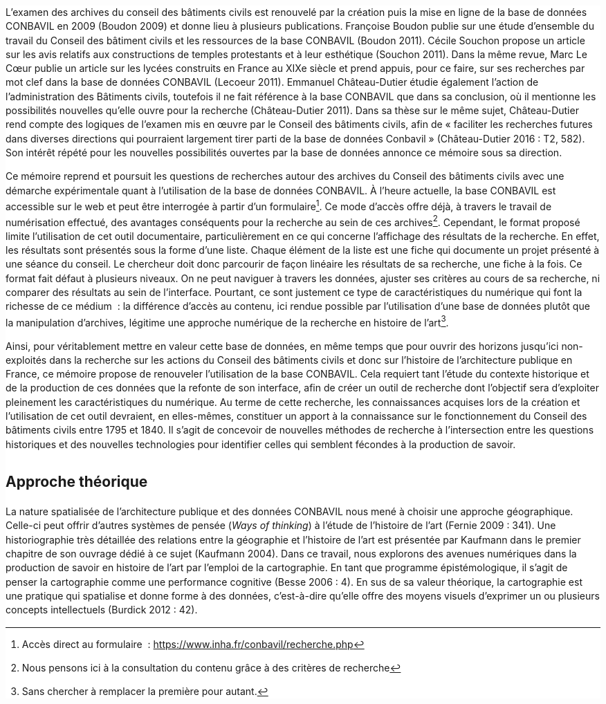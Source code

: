 L’examen des archives du conseil des bâtiments civils est renouvelé par la création puis la mise en ligne de la base de données CONBAVIL en 2009 (Boudon 2009) et donne lieu à plusieurs publications. Françoise Boudon publie sur une étude d’ensemble du travail du Conseil des bâtiment civils et les ressources de la base CONBAVIL (Boudon 2011). Cécile Souchon propose un article sur les avis relatifs aux constructions de temples protestants et à leur esthétique (Souchon 2011). Dans la même revue, Marc Le Cœur publie un article sur les lycées construits en France au XIXe siècle et prend appuis, pour ce faire, sur ses recherches par mot clef dans la base de données CONBAVIL (Lecoeur 2011). Emmanuel Château-Dutier étudie également l’action de l’administration des Bâtiments civils, toutefois il ne fait référence à la base CONBAVIL que dans sa conclusion, où il mentionne les possibilités nouvelles qu’elle ouvre pour la recherche (Château-Dutier 2011). Dans sa thèse sur le même sujet, Château-Dutier rend compte des logiques de l’examen mis en œuvre par le Conseil des bâtiments civils, afin de « faciliter les recherches futures dans diverses directions qui pourraient largement tirer parti de la base de données Conbavil » (Château-Dutier 2016 : T2, 582). Son intérêt répété pour les nouvelles possibilités ouvertes par la base de données annonce ce mémoire sous sa direction.

Ce mémoire reprend et poursuit les questions de recherches autour des archives du Conseil des bâtiments civils avec une démarche expérimentale quant à l’utilisation de la base de données CONBAVIL. À l’heure actuelle, la base CONBAVIL est accessible sur le web et peut être interrogée à partir d’un formulaire[^4]. Ce mode d’accès offre déjà, à travers le travail de numérisation effectué, des avantages conséquents pour la recherche au sein de ces archives[^5]. Cependant, le format proposé limite l’utilisation de cet outil documentaire, particulièrement en ce qui concerne l’affichage des résultats de la recherche. En effet, les résultats sont présentés sous la forme d’une liste. Chaque élément de la liste est une fiche qui documente un projet présenté à une séance du conseil. Le chercheur doit donc parcourir de façon linéaire les résultats de sa recherche, une fiche à la fois. Ce format fait défaut à plusieurs niveaux. On ne peut naviguer à travers les données, ajuster ses critères au cours de sa recherche, ni comparer des résultats au sein de l’interface. Pourtant, ce sont justement ce type de caractéristiques du numérique qui font la richesse de ce médium  : la différence d’accès au contenu, ici rendue possible par l’utilisation d’une base de données plutôt que la manipulation d’archives, légitime une approche numérique de la recherche en histoire de l’art[^6].

Ainsi, pour véritablement mettre en valeur cette base de données, en même temps que pour ouvrir des horizons jusqu’ici non-exploités dans la recherche sur les actions du Conseil des bâtiments civils et donc sur l’histoire de l’architecture publique en France, ce mémoire propose de renouveler l’utilisation de la base CONBAVIL. Cela requiert tant l’étude du contexte historique et de la production de ces données que la refonte de son interface, afin de créer un outil de recherche dont l’objectif sera d’exploiter pleinement les caractéristiques du numérique. Au terme de cette recherche, les connaissances acquises lors de la création et l’utilisation de cet outil devraient, en elles-mêmes, constituer un apport à la connaissance sur le fonctionnement du Conseil des bâtiments civils entre 1795 et 1840. Il s’agit de concevoir de nouvelles méthodes de recherche à l’intersection entre les questions historiques et des nouvelles technologies pour identifier celles qui semblent fécondes à la production de savoir.

## Approche théorique

La nature spatialisée de l’architecture publique et des données CONBAVIL nous mené à choisir une approche géographique. Celle-ci peut offrir d’autres systèmes de pensée (*Ways of thinking*) à l’étude de l’histoire de l’art (Fernie 2009 : 341). Une historiographie très détaillée des relations entre la géographie et l’histoire de l’art est présentée par Kaufmann dans le premier chapitre de son ouvrage dédié à ce sujet (Kaufmann 2004). Dans ce travail, nous explorons des avenues numériques dans la production de savoir en histoire de l’art par l’emploi de la cartographie. En tant que programme épistémologique, il s’agit de penser la cartographie comme une performance cognitive (Besse 2006 : 4). En sus de sa valeur théorique, la cartographie est une pratique qui spatialise et donne forme à des données, c’est-à-dire qu’elle offre des moyens visuels d’exprimer un ou plusieurs concepts intellectuels (Burdick 2012 : 42). 


[^1]: *CONBAVIL* (2009) [Base de données en ligne], Paris : INHA, https://www.inha.fr/fr/ressources/outils-documentaires/conseil-des-batiments-civils-conbavil.html. Consulté le 3 décembre 2017
[^2]: En employant un logiciel de reconnaissance de caractère par exemple
[^3]: Sous-série F21* des Archives nationales (F21* 2470 à F21 * 2536, soit les années 1795 à 1840)
[^4]: Accès direct au formulaire  : https://www.inha.fr/conbavil/recherche.php 
[^5]: Nous pensons ici à la consultation du contenu grâce à des critères de recherche
[^6]: Sans chercher à remplacer la première pour autant.
[^7]: Séjour de recherche de six semaines à l'hiver 2019, superviseur Paul Girard, Médialab: https://medialab.sciencespo.fr/, SciencesPo Paris
[^8]: La puissance de la sérendipité dans Wikipédia se révèle lorsqu’on parcourt son contenu. On peut commencer sur une page à propos des [langues gaéliques](https://fr.wikipedia.org/wiki/Langues_ga%C3%A9liques), puis se retrouver, en 5 clics, à consulter une entrée sur les [grottes de Mogao](https://fr.wikipedia.org/wiki/Grottes_de_Mogao), des chapelles bouddhistes aux riches décors peints et sculptés dont les origines remontent au IVe siècle. Les hyperliens nous emmènent dans des directions si diverses que nous parvenons à peine à nous les imaginer. 